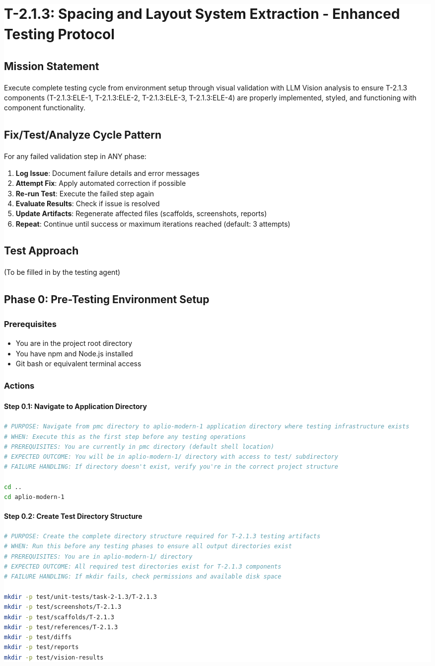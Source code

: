 # T-2.1.3: Spacing and Layout System Extraction - Enhanced Testing Protocol

## Mission Statement
Execute complete testing cycle from environment setup through visual validation with LLM Vision analysis to ensure T-2.1.3 components (T-2.1.3:ELE-1, T-2.1.3:ELE-2, T-2.1.3:ELE-3, T-2.1.3:ELE-4) are properly implemented, styled, and functioning with component functionality.

## Fix/Test/Analyze Cycle Pattern
For any failed validation step in ANY phase:
1. **Log Issue**: Document failure details and error messages
2. **Attempt Fix**: Apply automated correction if possible  
3. **Re-run Test**: Execute the failed step again
4. **Evaluate Results**: Check if issue is resolved
5. **Update Artifacts**: Regenerate affected files (scaffolds, screenshots, reports)
6. **Repeat**: Continue until success or maximum iterations reached (default: 3 attempts)

## Test Approach

(To be filled in by the testing agent)

## Phase 0: Pre-Testing Environment Setup

### Prerequisites
- You are in the project root directory
- You have npm and Node.js installed
- Git bash or equivalent terminal access

### Actions

#### Step 0.1: Navigate to Application Directory
```bash
# PURPOSE: Navigate from pmc directory to aplio-modern-1 application directory where testing infrastructure exists
# WHEN: Execute this as the first step before any testing operations
# PREREQUISITES: You are currently in pmc directory (default shell location)
# EXPECTED OUTCOME: You will be in aplio-modern-1/ directory with access to test/ subdirectory
# FAILURE HANDLING: If directory doesn't exist, verify you're in the correct project structure

cd ..
cd aplio-modern-1
```

#### Step 0.2: Create Test Directory Structure
```bash
# PURPOSE: Create the complete directory structure required for T-2.1.3 testing artifacts
# WHEN: Run this before any testing phases to ensure all output directories exist
# PREREQUISITES: You are in aplio-modern-1/ directory
# EXPECTED OUTCOME: All required test directories exist for T-2.1.3 components
# FAILURE HANDLING: If mkdir fails, check permissions and available disk space

mkdir -p test/unit-tests/task-2-1.3/T-2.1.3
mkdir -p test/screenshots/T-2.1.3
mkdir -p test/scaffolds/T-2.1.3
mkdir -p test/references/T-2.1.3
mkdir -p test/diffs
mkdir -p test/reports
mkdir -p test/vision-results
```
